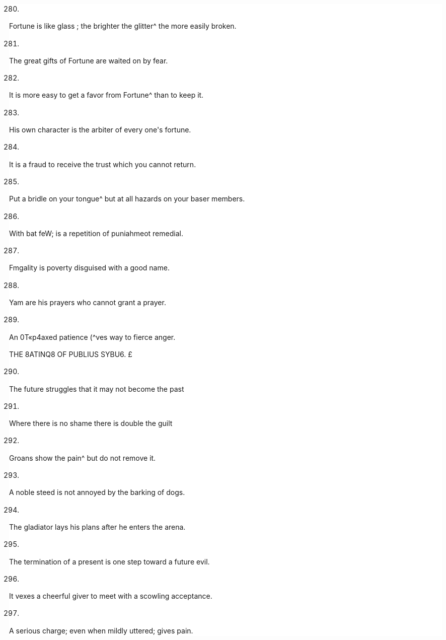 280.
Fortune is like glass ; the brighter the glitter^ the more easily
broken.

281.
The great gifts of Fortune are waited on by fear.

282.
It is more easy to get a favor from Fortune^ than to keep it.

283.
His own character is the arbiter of every one's fortune.

284.
It is a fraud to receive the trust which you cannot return.

285.
Put a bridle on your tongue^ but at all hazards on your baser
members.

286.
With bat feW; is a repetition of puniahmeot remedial.

287.
Fmgality is poverty disguised with a good name.

288.
Yam are his prayers who cannot grant a prayer.

289.
An 0T«p4axed patience (^ves way to fierce anger.



THE 8ATINQ8 OF PUBLIUS SYBU6. £

290.

The future struggles that it may not become the past

291.
Where there is no shame there is double the guilt

292.
Groans show the pain^ but do not remove it.

293.
A noble steed is not annoyed by the barking of dogs.

294.
The gladiator lays his plans after he enters the arena.

295.
The termination of a present is one step toward a future evil.

296.
It vexes a cheerful giver to meet with a scowling acceptance.

297.
A serious charge; even when mildly uttered; gives pain.
